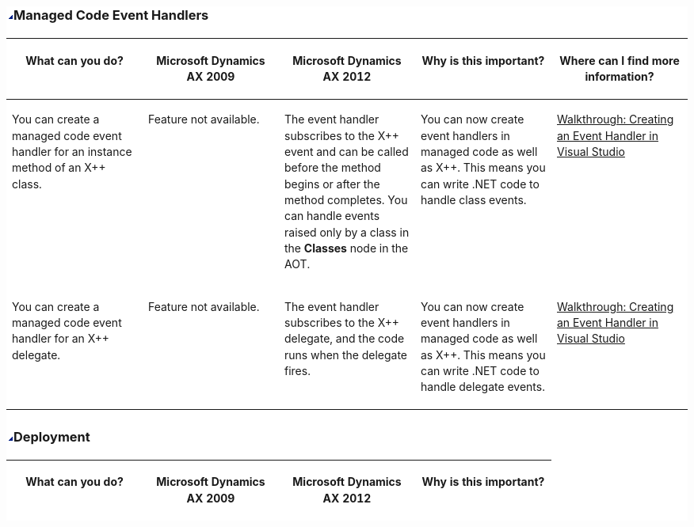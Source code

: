 
### ![Gg863931.collapse\_all(en-us,AX.60).gif](images/Gg863931.collapse_all(en-us,AX.60).gif "Gg863931.collapse_all(en-us,AX.60).gif")Managed Code Event Handlers

<table>
<colgroup>
<col style="width: 20%" />
<col style="width: 20%" />
<col style="width: 20%" />
<col style="width: 20%" />
<col style="width: 20%" />
</colgroup>
<thead>
<tr class="header">
<th><p>What can you do?</p></th>
<th><p>Microsoft Dynamics AX 2009</p></th>
<th><p>Microsoft Dynamics AX 2012</p></th>
<th><p>Why is this important?</p></th>
<th><p>Where can I find more information?</p></th>
</tr>
</thead>
<tbody>
<tr class="odd">
<td><p>You can create a managed code event handler for an instance method of an X++ class.</p></td>
<td><p>Feature not available.</p></td>
<td><p>The event handler subscribes to the X++ event and can be called before the method begins or after the method completes. You can handle events raised only by a class in the <strong>Classes</strong> node in the AOT.</p></td>
<td><p>You can now create event handlers in managed code as well as X++. This means you can write .NET code to handle class events.</p></td>
<td><p><a href="walkthrough-creating-an-event-handler-in-visual-studio.md">Walkthrough: Creating an Event Handler in Visual Studio</a></p></td>
</tr>
<tr class="even">
<td><p>You can create a managed code event handler for an X++ delegate.</p></td>
<td><p>Feature not available.</p></td>
<td><p>The event handler subscribes to the X++ delegate, and the code runs when the delegate fires.</p></td>
<td><p>You can now create event handlers in managed code as well as X++. This means you can write .NET code to handle delegate events.</p></td>
<td><p><a href="walkthrough-creating-an-event-handler-in-visual-studio.md">Walkthrough: Creating an Event Handler in Visual Studio</a></p></td>
</tr>
</tbody>
</table>


### ![Gg863931.collapse\_all(en-us,AX.60).gif](images/Gg863931.collapse_all(en-us,AX.60).gif "Gg863931.collapse_all(en-us,AX.60).gif")Deployment

<table>
<colgroup>
<col style="width: 20%" />
<col style="width: 20%" />
<col style="width: 20%" />
<col style="width: 20%" />
<col style="width: 20%" />
</colgroup>
<thead>
<tr class="header">
<th><p>What can you do?</p></th>
<th><p>Microsoft Dynamics AX 2009</p></th>
<th><p>Microsoft Dynamics AX 2012</p></th>
<th><p>Why is this important?</p></th>